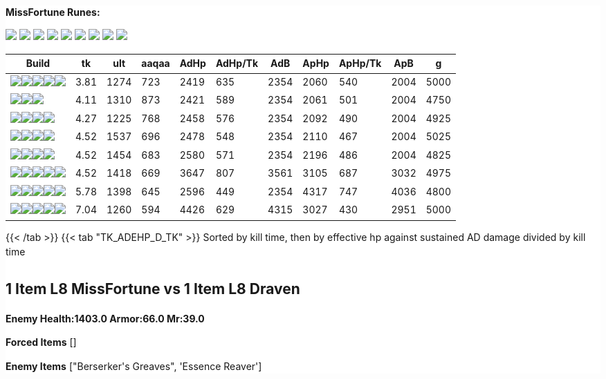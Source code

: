 

**MissFortune Runes:**


![](/Styles/Sorcery/ArcaneComet/ArcaneComet.png)
![](/Styles/Sorcery/ManaflowBand/ManaflowBand.png)
![](/Styles/Sorcery/AbsoluteFocus/AbsoluteFocus.png)
![](/Styles/Sorcery/GatheringStorm/GatheringStorm.png)
![](/Styles/Domination/EyeballCollection/EyeballCollection.png)
![](/Styles/Domination/TreasureHunter/TreasureHunter.png)
![](/StatMods/StatModsAdaptiveForceIcon.png)
![](/StatMods/StatModsAdaptiveForceIcon.png)
![](/StatMods/StatModsArmorIcon.png)





 Build |tk|ult|aaqaa|AdHp|AdHp/Tk|AdB|ApHp|ApHp/Tk|ApB|g
-|-|-|-|-|-|-|-|-|-|-
![](/item/6672.png)![](/item/1001.png)![](/item/1053.png)![](/item/1055.png)![](/item/1036.png)|3.81|1274|723|2419|635|2354|2060|540|2004|5000
![](/item/6671.png)![](/item/1053.png)![](/item/1055.png)|4.11|1310|873|2421|589|2354|2061|501|2004|4750
![](/item/3153.png)![](/item/1001.png)![](/item/1055.png)![](/item/1037.png)|4.27|1225|768|2458|576|2354|2092|490|2004|4925
![](/item/3074.png)![](/item/1001.png)![](/item/1055.png)![](/item/1037.png)|4.52|1537|696|2478|548|2354|2110|467|2004|5025
![](/item/3072.png)![](/item/1001.png)![](/item/1055.png)![](/item/1037.png)|4.52|1454|683|2580|571|2354|2196|486|2004|4825
![](/item/6673.png)![](/item/1001.png)![](/item/1055.png)![](/item/1037.png)![](/item/1036.png)|4.52|1418|669|3647|807|3561|3105|687|3032|4975
![](/item/3156.png)![](/item/1001.png)![](/item/1053.png)![](/item/1055.png)![](/item/1036.png)|5.78|1398|645|2596|449|2354|4317|747|4036|4800
![](/item/3026.png)![](/item/1001.png)![](/item/1053.png)![](/item/1055.png)![](/item/1036.png)|7.04|1260|594|4426|629|4315|3027|430|2951|5000
{{< /tab >}}
{{< tab "TK_ADEHP_D_TK" >}}
Sorted by kill time, then by effective hp against sustained AD damage divided by kill time
## 1 Item L8 MissFortune vs 1 Item L8 Draven

**Enemy Health:1403.0 Armor:66.0 Mr:39.0**


**Forced Items** []








**Enemy Items** ["Berserker's Greaves", 'Essence Reaver']


